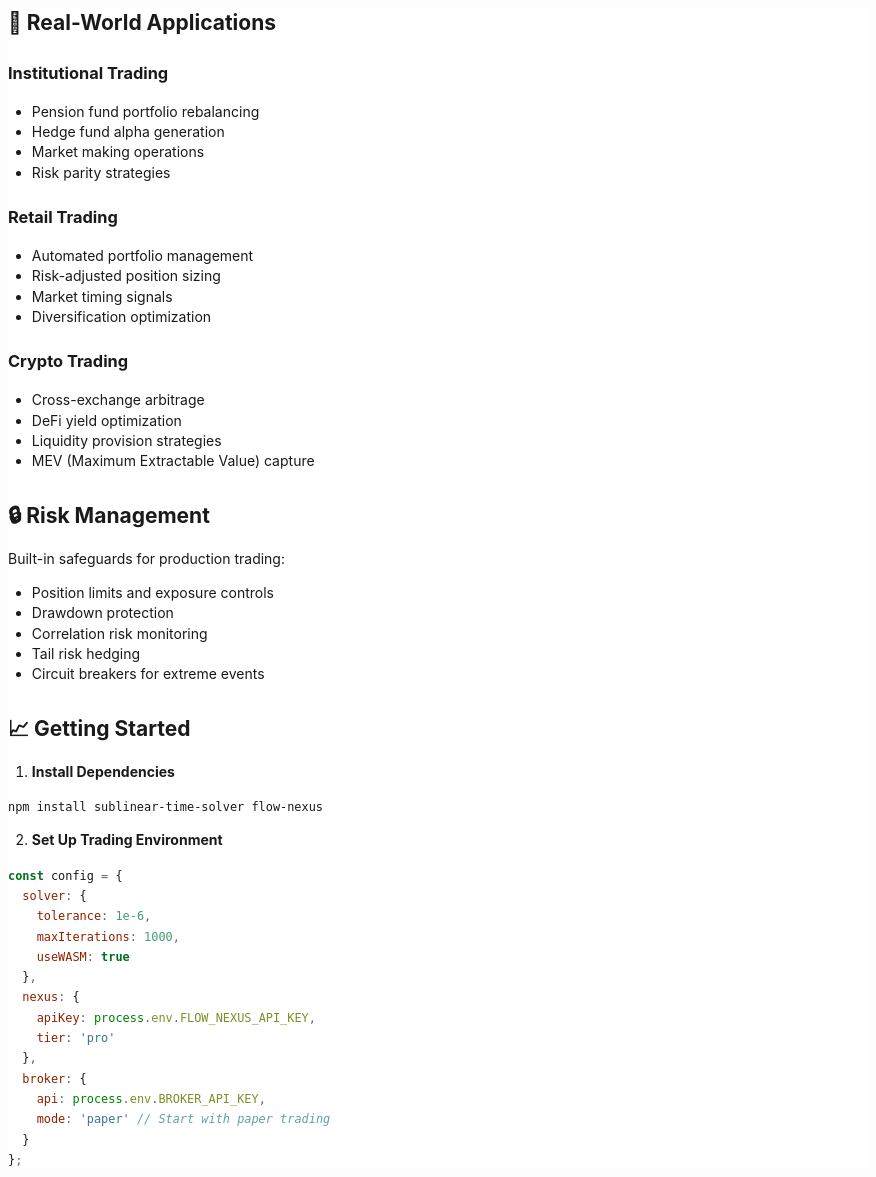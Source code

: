 ## 🎯 Real-World Applications

### Institutional Trading
- Pension fund portfolio rebalancing
- Hedge fund alpha generation
- Market making operations
- Risk parity strategies

### Retail Trading
- Automated portfolio management
- Risk-adjusted position sizing
- Market timing signals
- Diversification optimization

### Crypto Trading
- Cross-exchange arbitrage
- DeFi yield optimization
- Liquidity provision strategies
- MEV (Maximum Extractable Value) capture

## 🔒 Risk Management

Built-in safeguards for production trading:
- Position limits and exposure controls
- Drawdown protection
- Correlation risk monitoring
- Tail risk hedging
- Circuit breakers for extreme events

## 📈 Getting Started

1. **Install Dependencies**
```bash
npm install sublinear-time-solver flow-nexus
```

2. **Set Up Trading Environment**
```javascript
const config = {
  solver: {
    tolerance: 1e-6,
    maxIterations: 1000,
    useWASM: true
  },
  nexus: {
    apiKey: process.env.FLOW_NEXUS_API_KEY,
    tier: 'pro'
  },
  broker: {
    api: process.env.BROKER_API_KEY,
    mode: 'paper' // Start with paper trading
  }
};
```
